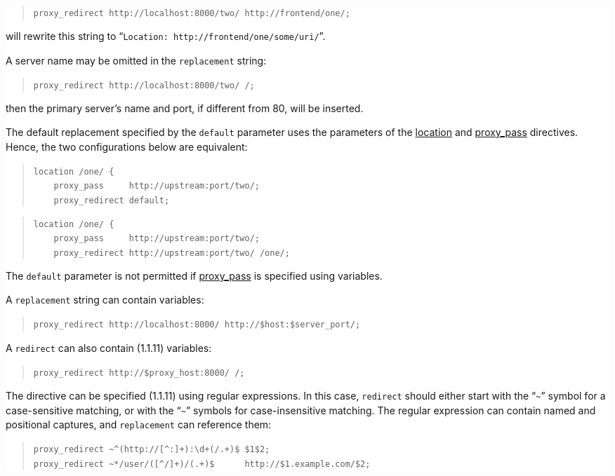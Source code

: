 > ```
> proxy_redirect http://localhost:8000/two/ http://frontend/one/;
> ```

will rewrite this string to “`Location: http://frontend/one/some/uri/`”.

A server name may be omitted in the `replacement` string:

> ```
> proxy_redirect http://localhost:8000/two/ /;
> ```

then the primary server’s name and port, if different from 80, will be inserted.

The default replacement specified by the `default` parameter uses the parameters of the [location](https://nginx.org/en/docs/http/ngx_http_core_module.html#location) and [proxy_pass](https://nginx.org/en/docs/http/ngx_http_proxy_module.html#proxy_pass) directives. Hence, the two configurations below are equivalent:

> ```
> location /one/ {
>     proxy_pass     http://upstream:port/two/;
>     proxy_redirect default;
> ```



> ```
> location /one/ {
>     proxy_pass     http://upstream:port/two/;
>     proxy_redirect http://upstream:port/two/ /one/;
> ```

The `default` parameter is not permitted if [proxy_pass](https://nginx.org/en/docs/http/ngx_http_proxy_module.html#proxy_pass) is specified using variables.

A `replacement` string can contain variables:

> ```
> proxy_redirect http://localhost:8000/ http://$host:$server_port/;
> ```



A `redirect` can also contain (1.1.11) variables:

> ```
> proxy_redirect http://$proxy_host:8000/ /;
> ```



The directive can be specified (1.1.11) using regular expressions. In this case, `redirect` should either start with the “`~`” symbol for a case-sensitive matching, or with the “`~`” symbols for case-insensitive matching. The regular expression can contain named and positional captures, and `replacement` can reference them:

> ```
> proxy_redirect ~^(http://[^:]+):\d+(/.+)$ $1$2;
> proxy_redirect ~*/user/([^/]+)/(.+)$      http://$1.example.com/$2;
> ```
